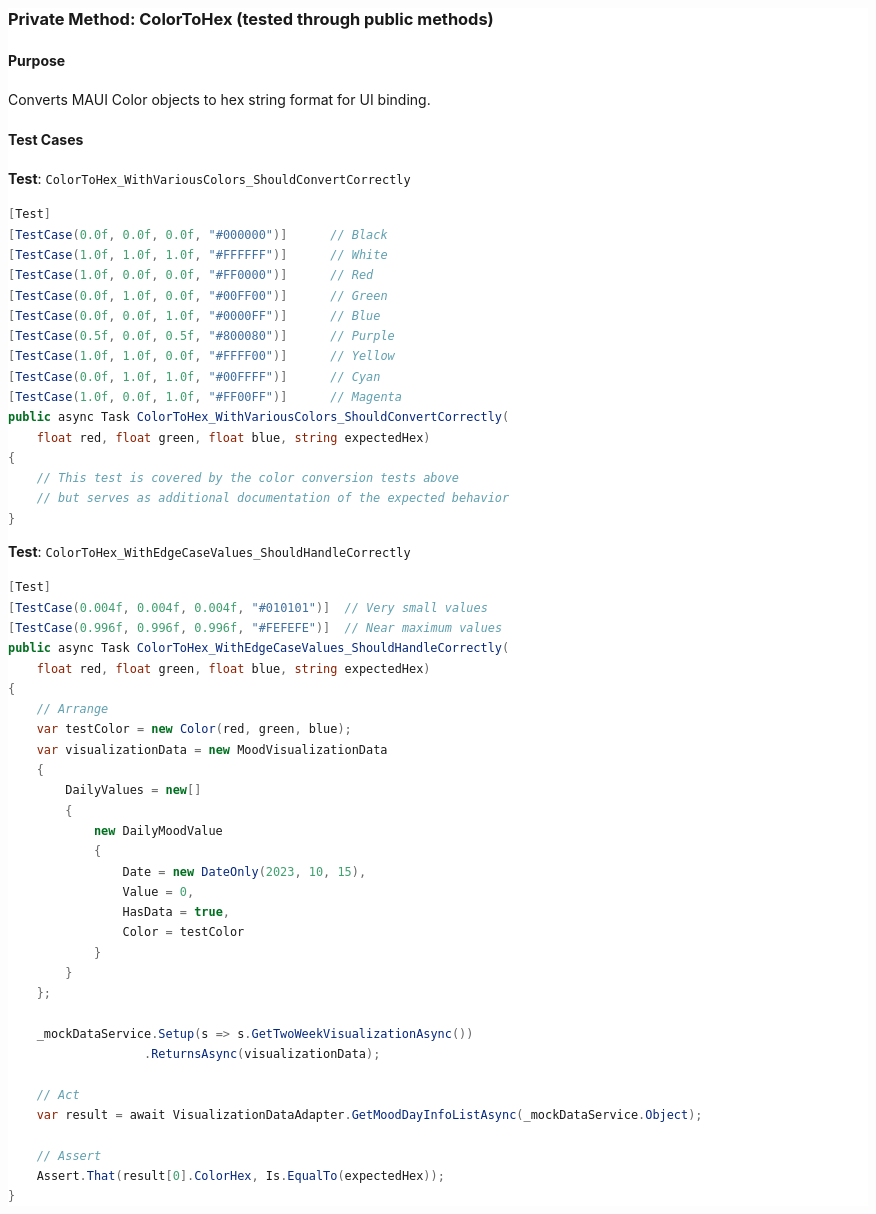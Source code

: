 ### Private Method: ColorToHex (tested through public methods)

#### Purpose

Converts MAUI Color objects to hex string format for UI binding.

#### Test Cases

**Test**: `ColorToHex_WithVariousColors_ShouldConvertCorrectly`

```csharp
[Test]
[TestCase(0.0f, 0.0f, 0.0f, "#000000")]      // Black
[TestCase(1.0f, 1.0f, 1.0f, "#FFFFFF")]      // White
[TestCase(1.0f, 0.0f, 0.0f, "#FF0000")]      // Red
[TestCase(0.0f, 1.0f, 0.0f, "#00FF00")]      // Green
[TestCase(0.0f, 0.0f, 1.0f, "#0000FF")]      // Blue
[TestCase(0.5f, 0.0f, 0.5f, "#800080")]      // Purple
[TestCase(1.0f, 1.0f, 0.0f, "#FFFF00")]      // Yellow
[TestCase(0.0f, 1.0f, 1.0f, "#00FFFF")]      // Cyan
[TestCase(1.0f, 0.0f, 1.0f, "#FF00FF")]      // Magenta
public async Task ColorToHex_WithVariousColors_ShouldConvertCorrectly(
    float red, float green, float blue, string expectedHex)
{
    // This test is covered by the color conversion tests above
    // but serves as additional documentation of the expected behavior
}
```

**Test**: `ColorToHex_WithEdgeCaseValues_ShouldHandleCorrectly`

```csharp
[Test]
[TestCase(0.004f, 0.004f, 0.004f, "#010101")]  // Very small values
[TestCase(0.996f, 0.996f, 0.996f, "#FEFEFE")]  // Near maximum values
public async Task ColorToHex_WithEdgeCaseValues_ShouldHandleCorrectly(
    float red, float green, float blue, string expectedHex)
{
    // Arrange
    var testColor = new Color(red, green, blue);
    var visualizationData = new MoodVisualizationData
    {
        DailyValues = new[]
        {
            new DailyMoodValue
            {
                Date = new DateOnly(2023, 10, 15),
                Value = 0,
                HasData = true,
                Color = testColor
            }
        }
    };
    
    _mockDataService.Setup(s => s.GetTwoWeekVisualizationAsync())
                   .ReturnsAsync(visualizationData);
    
    // Act
    var result = await VisualizationDataAdapter.GetMoodDayInfoListAsync(_mockDataService.Object);
    
    // Assert
    Assert.That(result[0].ColorHex, Is.EqualTo(expectedHex));
}
```

